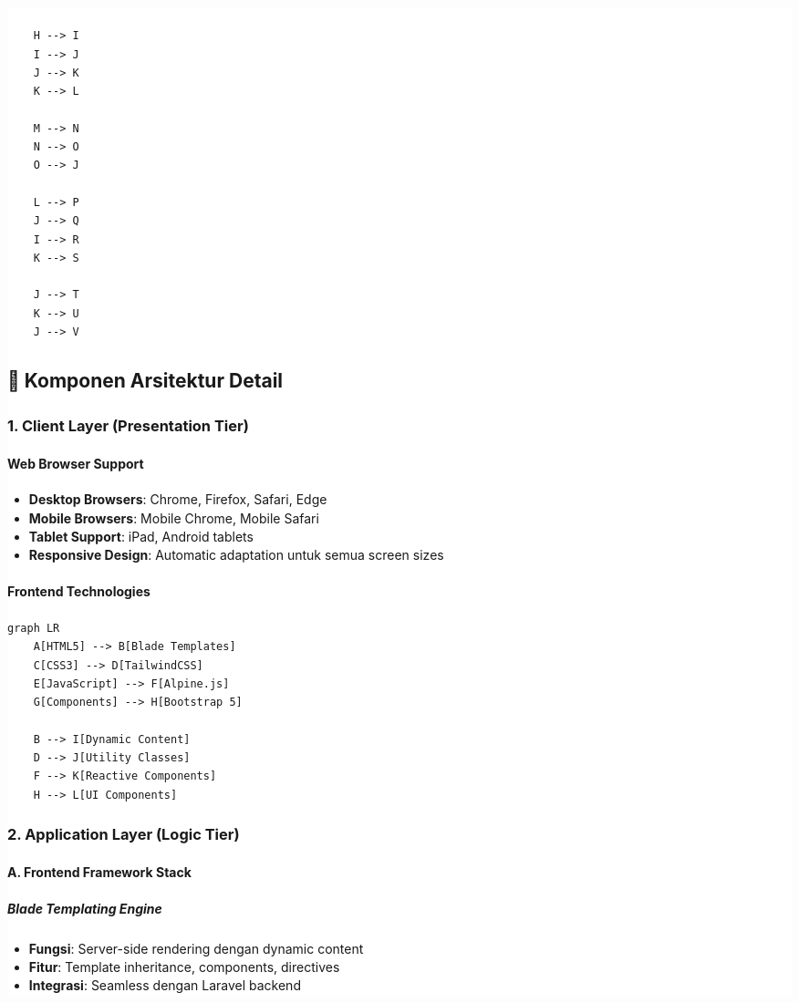 ```mermaid
    
    H --> I
    I --> J
    J --> K
    K --> L
    
    M --> N
    N --> O
    O --> J
    
    L --> P
    J --> Q
    I --> R
    K --> S
    
    J --> T
    K --> U
    J --> V
```

## 🔧 Komponen Arsitektur Detail

### **1. Client Layer (Presentation Tier)**

#### **Web Browser Support**
- **Desktop Browsers**: Chrome, Firefox, Safari, Edge
- **Mobile Browsers**: Mobile Chrome, Mobile Safari
- **Tablet Support**: iPad, Android tablets
- **Responsive Design**: Automatic adaptation untuk semua screen sizes

#### **Frontend Technologies**
```mermaid
graph LR
    A[HTML5] --> B[Blade Templates]
    C[CSS3] --> D[TailwindCSS]
    E[JavaScript] --> F[Alpine.js]
    G[Components] --> H[Bootstrap 5]
    
    B --> I[Dynamic Content]
    D --> J[Utility Classes]
    F --> K[Reactive Components]
    H --> L[UI Components]
```

### **2. Application Layer (Logic Tier)**

#### **A. Frontend Framework Stack**

##### **Blade Templating Engine**
- **Fungsi**: Server-side rendering dengan dynamic content
- **Fitur**: Template inheritance, components, directives
- **Integrasi**: Seamless dengan Laravel backend
